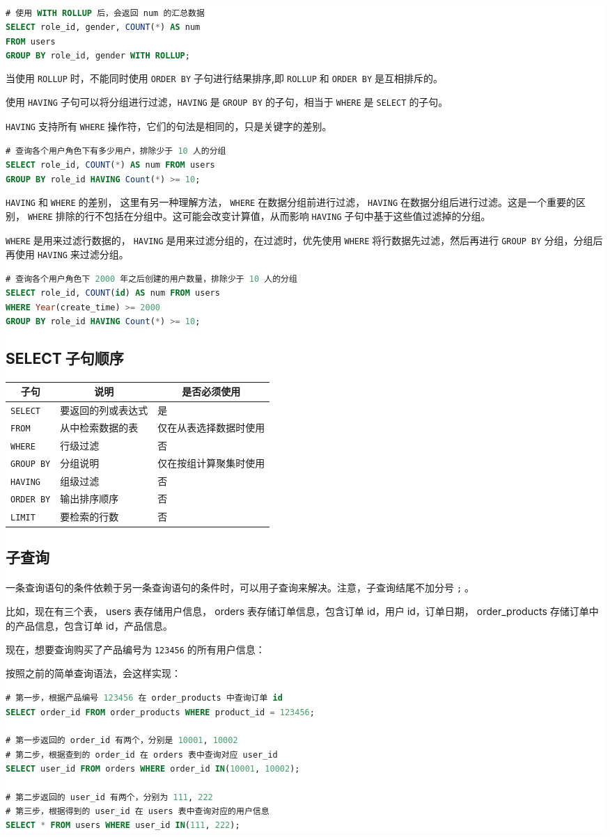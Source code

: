 ```sql
# 使用 WITH ROLLUP 后，会返回 num 的汇总数据
SELECT role_id, gender, COUNT(*) AS num
FROM users
GROUP BY role_id, gender WITH ROLLUP;
```

当使用 `ROLLUP` 时，不能同时使用 `ORDER BY` 子句进行结果排序,即 `ROLLUP` 和 `ORDER BY` 是互相排斥的。

使用 `HAVING` 子句可以将分组进行过滤，`HAVING` 是 `GROUP BY` 的子句，相当于 `WHERE` 是 `SELECT` 的子句。

`HAVING` 支持所有 `WHERE` 操作符，它们的句法是相同的，只是关键字的差别。

```sql
# 查询各个用户角色下有多少用户，排除少于 10 人的分组
SELECT role_id, COUNT(*) AS num FROM users
GROUP BY role_id HAVING Count(*) >= 10;
```

`HAVING` 和 `WHERE` 的差别， 这里有另一种理解方法， `WHERE` 在数据分组前进行过滤， `HAVING` 在数据分组后进行过滤。这是一个重要的区别， `WHERE` 排除的行不包括在分组中。这可能会改变计算值，从而影响 `HAVING` 子句中基于这些值过滤掉的分组。

`WHERE` 是用来过滤行数据的， `HAVING` 是用来过滤分组的，在过滤时，优先使用 `WHERE` 将行数据先过滤，然后再进行 `GROUP BY` 分组，分组后再使用 `HAVING` 来过滤分组。

```sql
# 查询各个用户角色下 2000 年之后创建的用户数量，排除少于 10 人的分组
SELECT role_id, COUNT(id) AS num FROM users
WHERE Year(create_time) >= 2000
GROUP BY role_id HAVING Count(*) >= 10;
```

## SELECT 子句顺序

子句 | 说明 | 是否必须使用
-- | -- | --
`SELECT` | 要返回的列或表达式 | 是
`FROM` | 从中检索数据的表 | 仅在从表选择数据时使用
`WHERE` | 行级过滤 | 否
`GROUP BY` | 分组说明 | 仅在按组计算聚集时使用
`HAVING` | 组级过滤 | 否
`ORDER BY` | 输出排序顺序 | 否
`LIMIT` | 要检索的行数 | 否

## 子查询

一条查询语句的条件依赖于另一条查询语句的条件时，可以用子查询来解决。注意，子查询结尾不加分号 `;` 。

比如，现在有三个表， users 表存储用户信息， orders 表存储订单信息，包含订单 id，用户 id，订单日期， order_products 存储订单中的产品信息，包含订单 id，产品信息。

现在，想要查询购买了产品编号为 `123456` 的所有用户信息：

按照之前的简单查询语法，会这样实现：

```sql
# 第一步，根据产品编号 123456 在 order_products 中查询订单 id
SELECT order_id FROM order_products WHERE product_id = 123456;

# 第一步返回的 order_id 有两个，分别是 10001, 10002
# 第二步，根据查到的 order_id 在 orders 表中查询对应 user_id
SELECT user_id FROM orders WHERE order_id IN(10001, 10002);

# 第二步返回的 user_id 有两个，分别为 111, 222
# 第三步，根据得到的 user_id 在 users 表中查询对应的用户信息
SELECT * FROM users WHERE user_id IN(111, 222);
```
